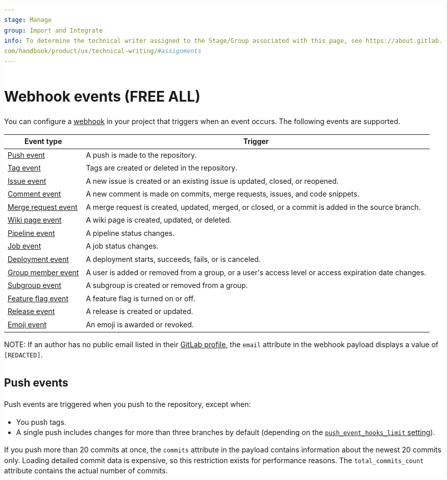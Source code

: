 ```yaml
---
stage: Manage
group: Import and Integrate
info: To determine the technical writer assigned to the Stage/Group associated with this page, see https://about.gitlab.com/handbook/product/ux/technical-writing/#assignments
---
```


# Webhook events **(FREE ALL)**

You can configure a [webhook](webhooks.md) in your project that triggers when
an event occurs. The following events are supported.

Event type                                   | Trigger
---------------------------------------------|-----------------------------------------------------------------------------
[Push event](#push-events)                   | A push is made to the repository.
[Tag event](#tag-events)                     | Tags are created or deleted in the repository.
[Issue event](#issue-events)                 | A new issue is created or an existing issue is updated, closed, or reopened.
[Comment event](#comment-events)             | A new comment is made on commits, merge requests, issues, and code snippets.
[Merge request event](#merge-request-events) | A merge request is created, updated, merged, or closed, or a commit is added in the source branch.
[Wiki page event](#wiki-page-events)         | A wiki page is created, updated, or deleted.
[Pipeline event](#pipeline-events)           | A pipeline status changes.
[Job event](#job-events)                     | A job status changes.
[Deployment event](#deployment-events)       | A deployment starts, succeeds, fails, or is canceled.
[Group member event](#group-member-events)   | A user is added or removed from a group, or a user's access level or access expiration date changes.
[Subgroup event](#subgroup-events)           | A subgroup is created or removed from a group.
[Feature flag event](#feature-flag-events)   | A feature flag is turned on or off.
[Release event](#release-events)             | A release is created or updated.
[Emoji event](#emoji-events)                 | An emoji is awarded or revoked.

NOTE:
If an author has no public email listed in their
[GitLab profile](https://gitlab.com/-/profile), the `email` attribute in the
webhook payload displays a value of `[REDACTED]`.

## Push events

Push events are triggered when you push to the repository, except when:

- You push tags.
- A single push includes changes for more than three branches by default
  (depending on the [`push_event_hooks_limit` setting](../../../api/settings.md#list-of-settings-that-can-be-accessed-via-api-calls)).

If you push more than 20 commits at once, the `commits`
attribute in the payload contains information about the newest 20 commits only.
Loading detailed commit data is expensive, so this restriction exists for performance reasons.
The `total_commits_count` attribute contains the actual number of commits.
